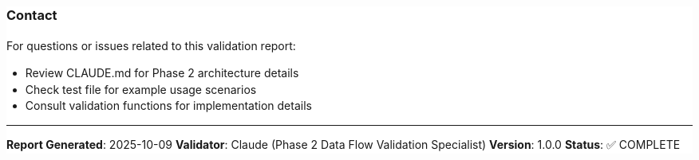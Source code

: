### Contact
For questions or issues related to this validation report:
- Review CLAUDE.md for Phase 2 architecture details
- Check test file for example usage scenarios
- Consult validation functions for implementation details

---

**Report Generated**: 2025-10-09
**Validator**: Claude (Phase 2 Data Flow Validation Specialist)
**Version**: 1.0.0
**Status**: ✅ COMPLETE
